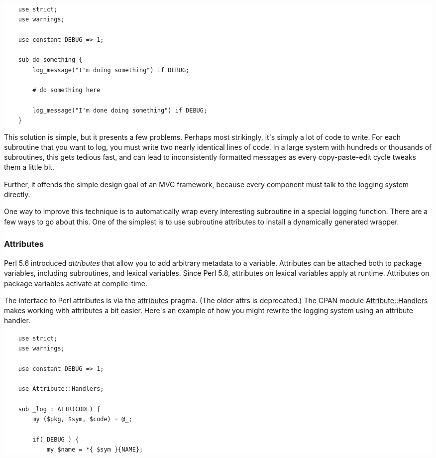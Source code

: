         use strict;
        use warnings;

        use constant DEBUG => 1;

        sub do_something { 
            log_message("I'm doing something") if DEBUG;

            # do something here

            log_message("I'm done doing something") if DEBUG;
        }

This solution is simple, but it presents a few problems. Perhaps most
strikingly, it's simply a lot of code to write. For each subroutine that
you want to log, you must write two nearly identical lines of code. In a
large system with hundreds or thousands of subroutines, this gets
tedious fast, and can lead to inconsistently formatted messages as every
copy-paste-edit cycle tweaks them a little bit.

Further, it offends the simple design goal of an MVC framework, because
every component must talk to the logging system directly.

One way to improve this technique is to automatically wrap every
interesting subroutine in a special logging function. There are a few
ways to go about this. One of the simplest is to use subroutine
attributes to install a dynamically generated wrapper.

### Attributes

Perl 5.6 introduced *attributes* that allow you to add arbitrary
metadata to a variable. Attributes can be attached both to package
variables, including subroutines, and lexical variables. Since Perl 5.8,
attributes on lexical variables apply at runtime. Attributes on package
variables activate at compile-time.

The interface to Perl attributes is via the
[attributes](http://search.cpan.org/perldoc?attributes) pragma. (The
older attrs is deprecated.) The CPAN module
[Attribute::Handlers](http://search.cpan.org/perldoc?Attribute::Handlers)
makes working with attributes a bit easier. Here's an example of how you
might rewrite the logging system using an attribute handler.

        use strict;
        use warnings;

        use constant DEBUG => 1;

        use Attribute::Handlers;

        sub _log : ATTR(CODE) {
            my ($pkg, $sym, $code) = @_;

            if( DEBUG ) {
                my $name = *{ $sym }{NAME};
